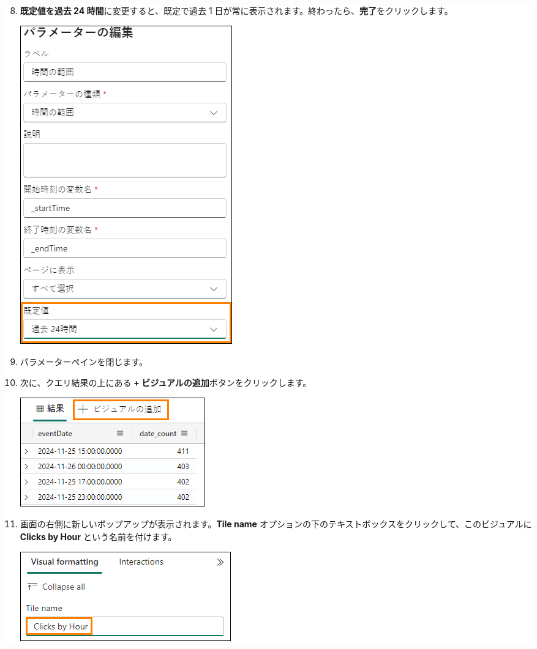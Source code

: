 8.	**既定値を過去 24 時間**に変更すると、既定で過去 1 日が常に表示されます。終わったら、**完了**をクリックします。

    ![](../media/Lab-05/image045.png)

9.	パラメーターペインを閉じます。

10.	次に、クエリ結果の上にある **+ ビジュアルの追加**ボタンをクリックします。

    ![](../media/Lab-05/image048.png)

11.	画面の右側に新しいポップアップが表示されます。**Tile name** オプションの下のテキストボックスをクリックして、このビジュアルに **Clicks by Hour** という名前を付けます。
 
    ![](../media/Lab-05/image051.png)
